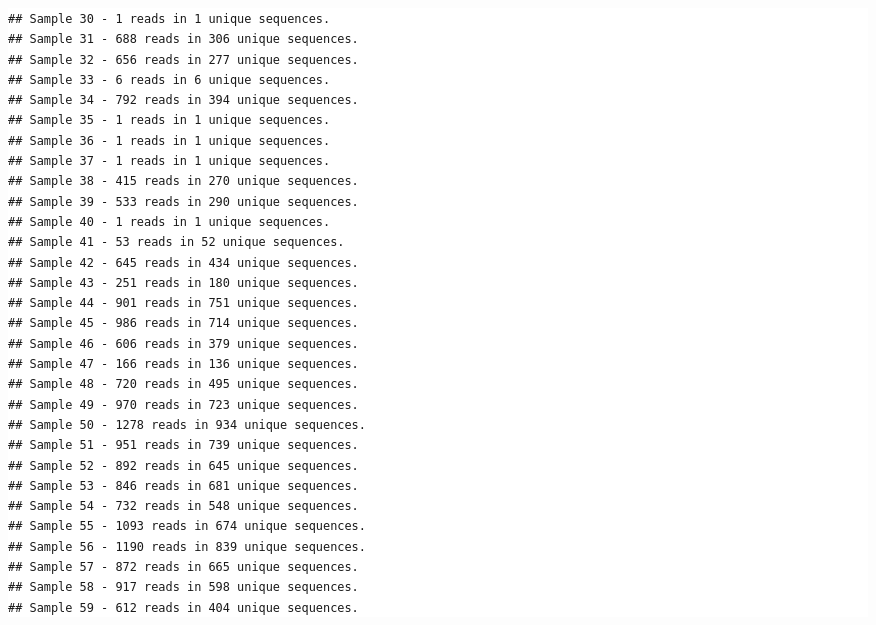     ## Sample 30 - 1 reads in 1 unique sequences.
    ## Sample 31 - 688 reads in 306 unique sequences.
    ## Sample 32 - 656 reads in 277 unique sequences.
    ## Sample 33 - 6 reads in 6 unique sequences.
    ## Sample 34 - 792 reads in 394 unique sequences.
    ## Sample 35 - 1 reads in 1 unique sequences.
    ## Sample 36 - 1 reads in 1 unique sequences.
    ## Sample 37 - 1 reads in 1 unique sequences.
    ## Sample 38 - 415 reads in 270 unique sequences.
    ## Sample 39 - 533 reads in 290 unique sequences.
    ## Sample 40 - 1 reads in 1 unique sequences.
    ## Sample 41 - 53 reads in 52 unique sequences.
    ## Sample 42 - 645 reads in 434 unique sequences.
    ## Sample 43 - 251 reads in 180 unique sequences.
    ## Sample 44 - 901 reads in 751 unique sequences.
    ## Sample 45 - 986 reads in 714 unique sequences.
    ## Sample 46 - 606 reads in 379 unique sequences.
    ## Sample 47 - 166 reads in 136 unique sequences.
    ## Sample 48 - 720 reads in 495 unique sequences.
    ## Sample 49 - 970 reads in 723 unique sequences.
    ## Sample 50 - 1278 reads in 934 unique sequences.
    ## Sample 51 - 951 reads in 739 unique sequences.
    ## Sample 52 - 892 reads in 645 unique sequences.
    ## Sample 53 - 846 reads in 681 unique sequences.
    ## Sample 54 - 732 reads in 548 unique sequences.
    ## Sample 55 - 1093 reads in 674 unique sequences.
    ## Sample 56 - 1190 reads in 839 unique sequences.
    ## Sample 57 - 872 reads in 665 unique sequences.
    ## Sample 58 - 917 reads in 598 unique sequences.
    ## Sample 59 - 612 reads in 404 unique sequences.